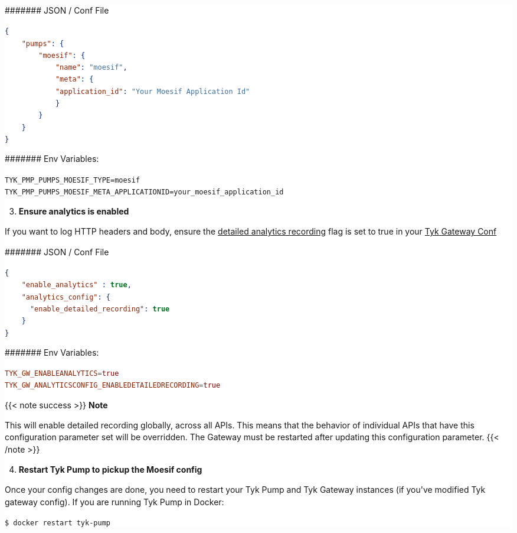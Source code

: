 ####### JSON / Conf File
```json
{
    "pumps": {
        "moesif": {
            "name": "moesif",
            "meta": {
            "application_id": "Your Moesif Application Id"
            }
        }
    }
}
```

####### Env Variables:
```
TYK_PMP_PUMPS_MOESIF_TYPE=moesif
TYK_PMP_PUMPS_MOESIF_META_APPLICATIONID=your_moesif_application_id
```

3. **Ensure analytics is enabled**

If you want to log HTTP headers and body, ensure the [detailed analytics recording](https://tyk.io/docs/analytics-and-reporting/useful-debug-modes/) flag is set to true in your [Tyk Gateway Conf](https://tyk.io/docs/tyk-oss-gateway/configuration/)

####### JSON / Conf File

```json
{
    "enable_analytics" : true,
    "analytics_config": {
      "enable_detailed_recording": true
    }
}
```

####### Env Variables:
```conf
TYK_GW_ENABLEANALYTICS=true
TYK_GW_ANALYTICSCONFIG_ENABLEDETAILEDRECORDING=true
```
{{< note success >}}
**Note**  

This will enable detailed recording globally, across all APIs. This means that the behavior of individual APIs that have this configuration parameter set will be overridden. The Gateway must be restarted after updating this configuration parameter.
{{< /note >}}

4. **Restart Tyk Pump to pickup the Moesif config**

Once your config changes are done, you need to restart your Tyk Pump and Tyk Gateway instances (if you've modified Tyk gateway config). 
If you are running Tyk Pump in Docker:

`$ docker restart tyk-pump`
